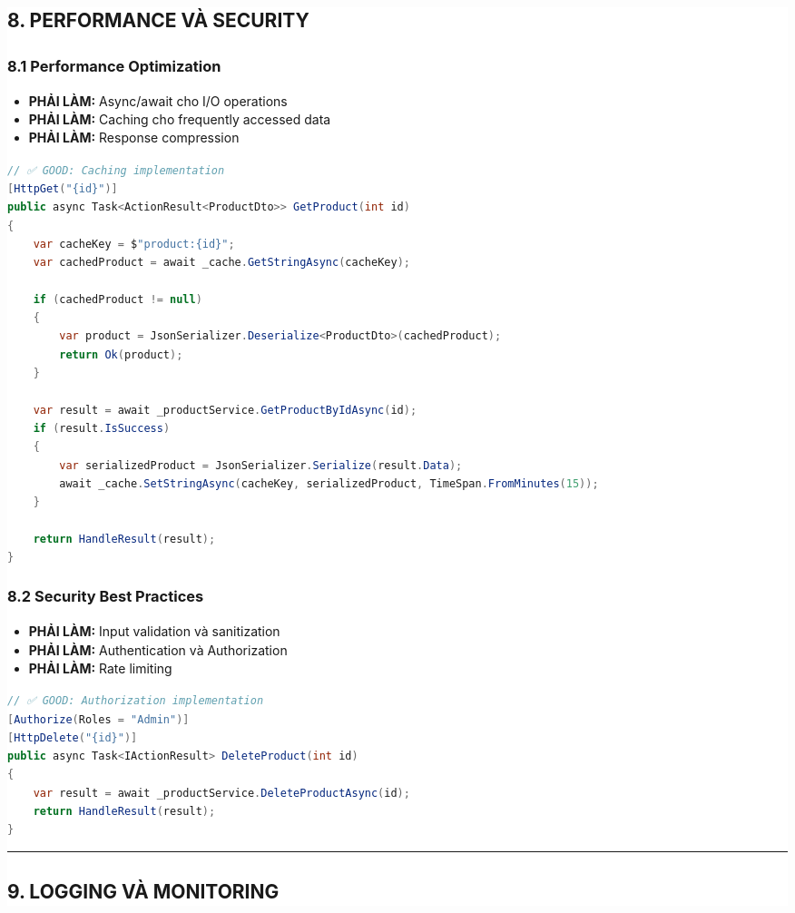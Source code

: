 
## 8. PERFORMANCE VÀ SECURITY

### 8.1 Performance Optimization
- **PHẢI LÀM:** Async/await cho I/O operations
- **PHẢI LÀM:** Caching cho frequently accessed data
- **PHẢI LÀM:** Response compression

```csharp
// ✅ GOOD: Caching implementation
[HttpGet("{id}")]
public async Task<ActionResult<ProductDto>> GetProduct(int id)
{
    var cacheKey = $"product:{id}";
    var cachedProduct = await _cache.GetStringAsync(cacheKey);
    
    if (cachedProduct != null)
    {
        var product = JsonSerializer.Deserialize<ProductDto>(cachedProduct);
        return Ok(product);
    }
    
    var result = await _productService.GetProductByIdAsync(id);
    if (result.IsSuccess)
    {
        var serializedProduct = JsonSerializer.Serialize(result.Data);
        await _cache.SetStringAsync(cacheKey, serializedProduct, TimeSpan.FromMinutes(15));
    }
    
    return HandleResult(result);
}
```

### 8.2 Security Best Practices
- **PHẢI LÀM:** Input validation và sanitization
- **PHẢI LÀM:** Authentication và Authorization
- **PHẢI LÀM:** Rate limiting

```csharp
// ✅ GOOD: Authorization implementation
[Authorize(Roles = "Admin")]
[HttpDelete("{id}")]
public async Task<IActionResult> DeleteProduct(int id)
{
    var result = await _productService.DeleteProductAsync(id);
    return HandleResult(result);
}
```

---

## 9. LOGGING VÀ MONITORING
